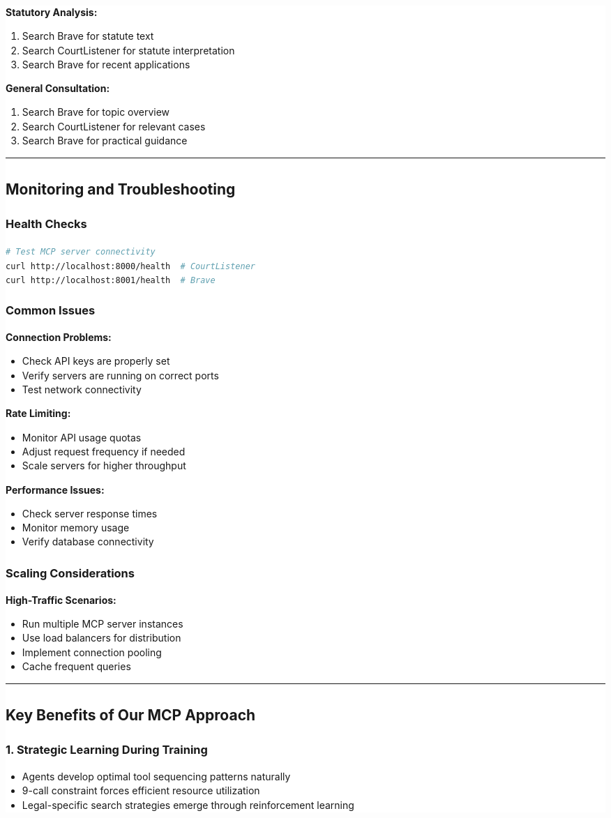 **Statutory Analysis:**
1. Search Brave for statute text
2. Search CourtListener for statute interpretation
3. Search Brave for recent applications

**General Consultation:**
1. Search Brave for topic overview
2. Search CourtListener for relevant cases
3. Search Brave for practical guidance

---

## Monitoring and Troubleshooting

### Health Checks

```bash
# Test MCP server connectivity
curl http://localhost:8000/health  # CourtListener
curl http://localhost:8001/health  # Brave
```

### Common Issues

**Connection Problems:**
- Check API keys are properly set
- Verify servers are running on correct ports
- Test network connectivity

**Rate Limiting:**
- Monitor API usage quotas
- Adjust request frequency if needed
- Scale servers for higher throughput

**Performance Issues:**
- Check server response times
- Monitor memory usage
- Verify database connectivity

### Scaling Considerations

**High-Traffic Scenarios:**
- Run multiple MCP server instances
- Use load balancers for distribution
- Implement connection pooling
- Cache frequent queries

---

## Key Benefits of Our MCP Approach

### 1. Strategic Learning During Training
- Agents develop optimal tool sequencing patterns naturally
- 9-call constraint forces efficient resource utilization
- Legal-specific search strategies emerge through reinforcement learning
